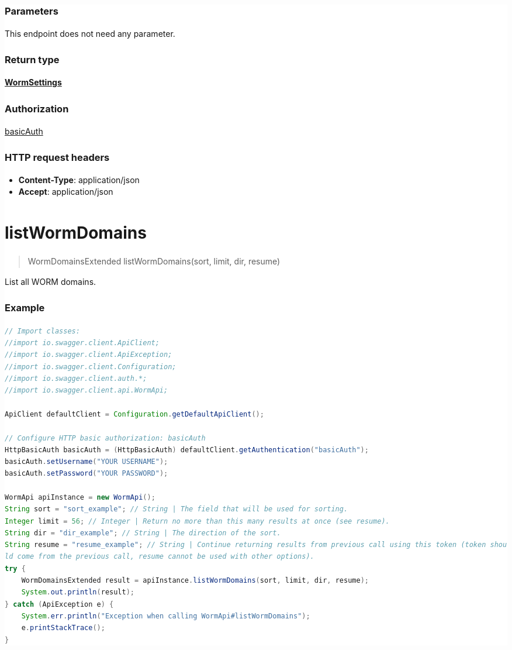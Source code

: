 ### Parameters
This endpoint does not need any parameter.

### Return type

[**WormSettings**](WormSettings.md)

### Authorization

[basicAuth](../README.md#basicAuth)

### HTTP request headers

 - **Content-Type**: application/json
 - **Accept**: application/json

<a name="listWormDomains"></a>
# **listWormDomains**
> WormDomainsExtended listWormDomains(sort, limit, dir, resume)



List all WORM domains.

### Example
```java
// Import classes:
//import io.swagger.client.ApiClient;
//import io.swagger.client.ApiException;
//import io.swagger.client.Configuration;
//import io.swagger.client.auth.*;
//import io.swagger.client.api.WormApi;

ApiClient defaultClient = Configuration.getDefaultApiClient();

// Configure HTTP basic authorization: basicAuth
HttpBasicAuth basicAuth = (HttpBasicAuth) defaultClient.getAuthentication("basicAuth");
basicAuth.setUsername("YOUR USERNAME");
basicAuth.setPassword("YOUR PASSWORD");

WormApi apiInstance = new WormApi();
String sort = "sort_example"; // String | The field that will be used for sorting.
Integer limit = 56; // Integer | Return no more than this many results at once (see resume).
String dir = "dir_example"; // String | The direction of the sort.
String resume = "resume_example"; // String | Continue returning results from previous call using this token (token should come from the previous call, resume cannot be used with other options).
try {
    WormDomainsExtended result = apiInstance.listWormDomains(sort, limit, dir, resume);
    System.out.println(result);
} catch (ApiException e) {
    System.err.println("Exception when calling WormApi#listWormDomains");
    e.printStackTrace();
}
```
